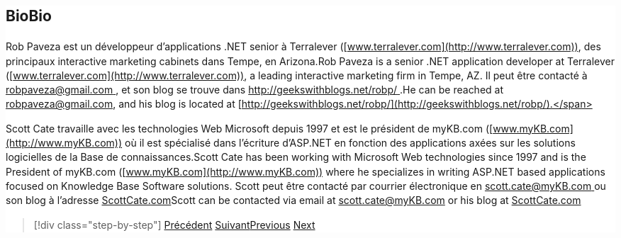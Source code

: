 ## <a name="bio"></a><span data-ttu-id="70f8f-216">Bio</span><span class="sxs-lookup"><span data-stu-id="70f8f-216">Bio</span></span>

<span data-ttu-id="70f8f-217">Rob Paveza est un développeur d’applications .NET senior à Terralever ([www.terralever.com](http://www.terralever.com)), des principaux interactive marketing cabinets dans Tempe, en Arizona.</span><span class="sxs-lookup"><span data-stu-id="70f8f-217">Rob Paveza is a senior .NET application developer at Terralever ([www.terralever.com](http://www.terralever.com)), a leading interactive marketing firm in Tempe, AZ.</span></span> <span data-ttu-id="70f8f-218">Il peut être contacté à [ robpaveza@gmail.com ](mailto:robpaveza@gmail.com), et son blog se trouve dans [ http://geekswithblogs.net/robp/ ](http://geekswithblogs.net/robp/).</span><span class="sxs-lookup"><span data-stu-id="70f8f-218">He can be reached at [robpaveza@gmail.com](mailto:robpaveza@gmail.com), and his blog is located at [http://geekswithblogs.net/robp/](http://geekswithblogs.net/robp/).</span></span>

<span data-ttu-id="70f8f-219">Scott Cate travaille avec les technologies Web Microsoft depuis 1997 et est le président de myKB.com ([www.myKB.com](http://www.myKB.com)) où il est spécialisé dans l’écriture d’ASP.NET en fonction des applications axées sur les solutions logicielles de la Base de connaissances.</span><span class="sxs-lookup"><span data-stu-id="70f8f-219">Scott Cate has been working with Microsoft Web technologies since 1997 and is the President of myKB.com ([www.myKB.com](http://www.myKB.com)) where he specializes in writing ASP.NET based applications focused on Knowledge Base Software solutions.</span></span> <span data-ttu-id="70f8f-220">Scott peut être contacté par courrier électronique en [ scott.cate@myKB.com ](mailto:scott.cate@myKB.com) ou son blog à l’adresse [ScottCate.com](http://ScottCate.com)</span><span class="sxs-lookup"><span data-stu-id="70f8f-220">Scott can be contacted via email at [scott.cate@myKB.com](mailto:scott.cate@myKB.com) or his blog at [ScottCate.com](http://ScottCate.com)</span></span>

> [!div class="step-by-step"]
> <span data-ttu-id="70f8f-221">[Précédent](understanding-partial-page-updates-with-asp-net-ajax.md)
> [Suivant](understanding-asp-net-ajax-authentication-and-profile-application-services.md)</span><span class="sxs-lookup"><span data-stu-id="70f8f-221">[Previous](understanding-partial-page-updates-with-asp-net-ajax.md)
[Next](understanding-asp-net-ajax-authentication-and-profile-application-services.md)</span></span>
